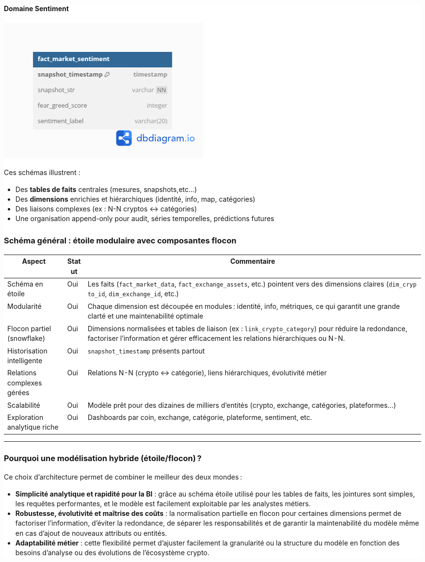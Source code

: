 #### Domaine Sentiment

![fear_greed_domain.png](/docs/diagrams/dwh/fear_greed_domain.png)


Ces schémas illustrent :
- Des **tables de faits** centrales (mesures, snapshots,etc…)
- Des **dimensions** enrichies et hiérarchiques (identité, info, map, catégories)
- Des liaisons complexes (ex : N-N cryptos ↔ catégories)
- Une organisation append-only pour audit, séries temporelles, prédictions futures



### Schéma général : étoile modulaire avec composantes flocon

| Aspect                       | Statut | Commentaire                                                                                                                                  |
| ---------------------------- | ------ | -------------------------------------------------------------------------------------------------------------------------------------------- |
| Schéma en étoile             | Oui    | Les faits (`fact_market_data`, `fact_exchange_assets`, etc.) pointent vers des dimensions claires (`dim_crypto_id`, `dim_exchange_id`, etc.) |
| Modularité                   | Oui    | Chaque dimension est découpée en modules : identité, info, métriques, ce qui garantit une grande clarté et une maintenabilité optimale       |
| Flocon partiel (snowflake)   | Oui    | Dimensions normalisées et tables de liaison (ex : `link_crypto_category`) pour réduire la redondance, factoriser l’information et gérer efficacement les relations hiérarchiques ou N-N.                                               |
| Historisation intelligente   | Oui    | `snapshot_timestamp` présents partout                                                            |
| Relations complexes gérées   | Oui    | Relations N-N (crypto ↔ catégorie), liens hiérarchiques, évolutivité métier                                                                  |
| Scalabilité                  | Oui    | Modèle prêt pour des dizaines de milliers d’entités (crypto, exchange, catégories, plateformes…)                                             |
| Exploration analytique riche | Oui    | Dashboards par coin, exchange, catégorie, plateforme, sentiment, etc.                                                         |

---
### Pourquoi une modélisation hybride (étoile/flocon) ?

Ce choix d’architecture permet de combiner le meilleur des deux mondes :

- **Simplicité analytique et rapidité pour la BI** : grâce au schéma étoile utilisé pour les tables de faits, les jointures sont simples, les requêtes performantes, et le modèle est facilement exploitable par les analystes métiers.
- **Robustesse, évolutivité et maîtrise des coûts** : la normalisation partielle en flocon pour certaines dimensions permet de factoriser l’information, d’éviter la redondance, de séparer les responsabilités et de garantir la maintenabilité du modèle même en cas d’ajout de nouveaux attributs ou entités.
- **Adaptabilité métier** : cette flexibilité permet d’ajuster facilement la granularité ou la structure du modèle en fonction des besoins d’analyse ou des évolutions de l’écosystème crypto.
